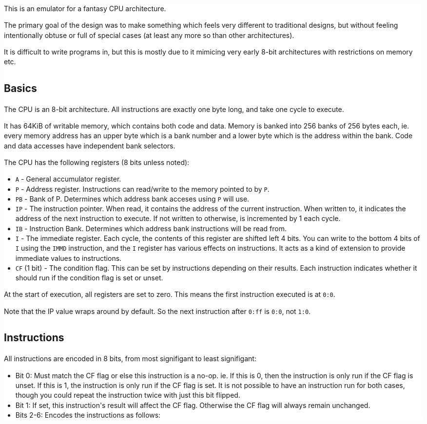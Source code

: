 
This is an emulator for a fantasy CPU architecture.

The primary goal of the design was to make something which feels very different to traditional designs,
but without feeling intentionally obtuse or full of special cases (at least any more so than other architectures).

It is difficult to write programs in, but this is mostly due to it mimicing very early 8-bit architectures
with restrictions on memory etc.

## Basics

The CPU is an 8-bit architecture. All instructions are exactly one byte long, and take one cycle to execute.

It has 64KiB of writable memory, which contains both code and data.
Memory is banked into 256 banks of 256 bytes each,
ie. every memory address has an upper byte which is a bank number
and a lower byte which is the address within the bank.
Code and data accesses have independent bank selectors.

The CPU has the following registers (8 bits unless noted):
* `A` - General accumulator register.
* `P` - Address register. Instructions can read/write to the memory pointed to by `P`.
* `PB` - Bank of P. Determines which address bank acceses using `P` will use.
* `IP` - The instruction pointer. When read, it contains the address of the current instruction.
  When written to, it indicates the address of the next instruction to execute.
  If not written to otherwise, is incremented by 1 each cycle.
* `IB` - Instruction Bank. Determines which address bank instructions will be read from.
* `I` - The immediate register. Each cycle, the contents of this register are shifted left 4 bits.
  You can write to the bottom 4 bits of `I` using the `IMMD` instruction, and the `I` register has
  various effects on instructions. It acts as a kind of extension to provide immediate values to instructions.
* `CF` (1 bit) - The condition flag. This can be set by instructions depending on their results.
  Each instruction indicates whether it should run if the condition flag is set or unset.

At the start of execution, all registers are set to zero.
This means the first instruction executed is at `0:0`.

Note that the IP value wraps around by default. So the next instruction after `0:ff` is `0:0`, not `1:0`.

## Instructions

All instructions are encoded in 8 bits, from most signifigant to least signifigant:
* Bit 0: Must match the CF flag or else this instruction is a no-op. ie. If this is 0, then the
  instruction is only run if the CF flag is unset. If this is 1, the instruction is only run if the CF
  flag is set. It is not possible to have an instruction run for both cases, though you could repeat
  the instruction twice with just this bit flipped.
* Bit 1: If set, this instruction's result will affect the CF flag. Otherwise the CF flag will
  always remain unchanged.
* Bits 2-6: Encodes the instructions as follows:
